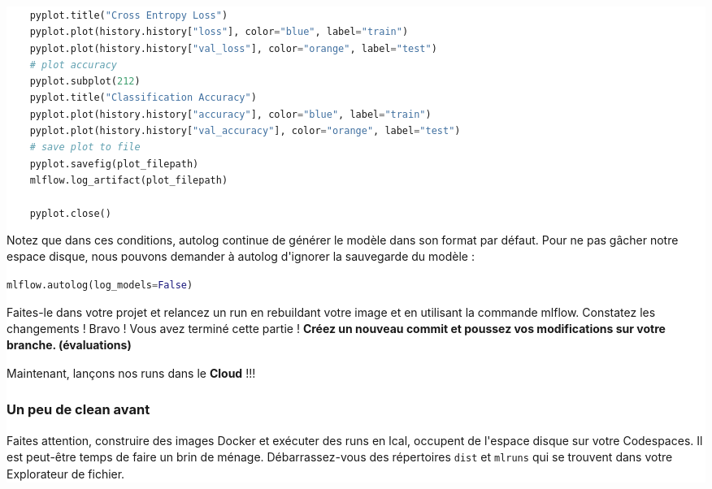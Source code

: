 ```python
    pyplot.title("Cross Entropy Loss")
    pyplot.plot(history.history["loss"], color="blue", label="train")
    pyplot.plot(history.history["val_loss"], color="orange", label="test")
    # plot accuracy
    pyplot.subplot(212)
    pyplot.title("Classification Accuracy")
    pyplot.plot(history.history["accuracy"], color="blue", label="train")
    pyplot.plot(history.history["val_accuracy"], color="orange", label="test")
    # save plot to file
    pyplot.savefig(plot_filepath)
    mlflow.log_artifact(plot_filepath)
    
    pyplot.close()

```

Notez que dans ces conditions, autolog continue de générer le modèle dans son format par défaut. Pour ne pas gâcher notre
espace disque, nous pouvons demander à autolog d'ignorer la sauvegarde du modèle : 
```python
mlflow.autolog(log_models=False)
```

Faites-le dans votre projet et relancez un run en rebuildant votre image et en utilisant la commande mlflow.
Constatez les changements ! Bravo ! Vous avez terminé cette partie ! **Créez un nouveau commit et poussez vos
modifications sur votre branche. (évaluations)**

Maintenant, lançons nos runs dans le **Cloud** !!!

### Un peu de clean avant

Faites attention, construire des images Docker et exécuter des runs en lcal, occupent de l'espace disque sur votre Codespaces.
Il est peut-être temps de faire un brin de ménage.
Débarrassez-vous des répertoires `dist` et `mlruns` qui se trouvent dans votre Explorateur de fichier.
